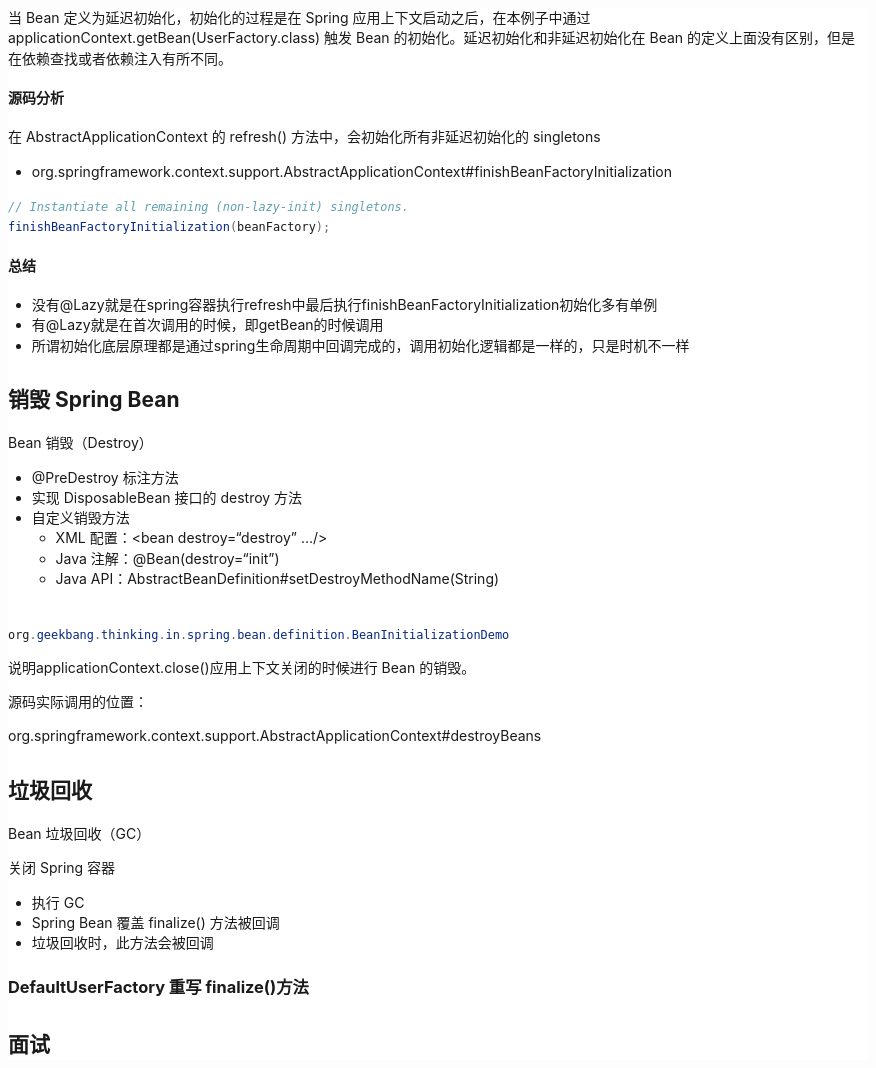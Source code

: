 当 Bean 定义为延迟初始化，初始化的过程是在 Spring 应用上下文启动之后，在本例子中通过applicationContext.getBean(UserFactory.class) 
触发 Bean 的初始化。延迟初始化和非延迟初始化在 Bean 的定义上面没有区别，但是在依赖查找或者依赖注入有所不同。

#### 源码分析
在 AbstractApplicationContext 的 refresh() 方法中，会初始化所有非延迟初始化的 singletons

- org.springframework.context.support.AbstractApplicationContext#finishBeanFactoryInitialization

```java
// Instantiate all remaining (non-lazy-init) singletons.
finishBeanFactoryInitialization(beanFactory);
```

#### 总结

- 没有@Lazy就是在spring容器执行refresh中最后执行finishBeanFactoryInitialization初始化多有单例
- 有@Lazy就是在首次调用的时候，即getBean的时候调用
- 所谓初始化底层原理都是通过spring生命周期中回调完成的，调用初始化逻辑都是一样的，只是时机不一样

## 销毁 Spring Bean

Bean 销毁（Destroy）

- @PreDestroy 标注方法
- 实现 DisposableBean 接口的 destroy 方法
- 自定义销毁方法
  - XML 配置：<bean destroy=“destroy” …/>
  - Java 注解：@Bean(destroy=“init”)
  - Java API：AbstractBeanDefinition#setDestroyMethodName(String)

```java

org.geekbang.thinking.in.spring.bean.definition.BeanInitializationDemo

```

说明applicationContext.close()应用上下文关闭的时候进行 Bean 的销毁。

源码实际调用的位置：

org.springframework.context.support.AbstractApplicationContext#destroyBeans


## 垃圾回收

Bean 垃圾回收（GC）

关闭 Spring 容器
- 执行 GC
- Spring Bean 覆盖 finalize() 方法被回调
- 垃圾回收时，此方法会被回调

### DefaultUserFactory 重写 finalize()方法

## 面试
